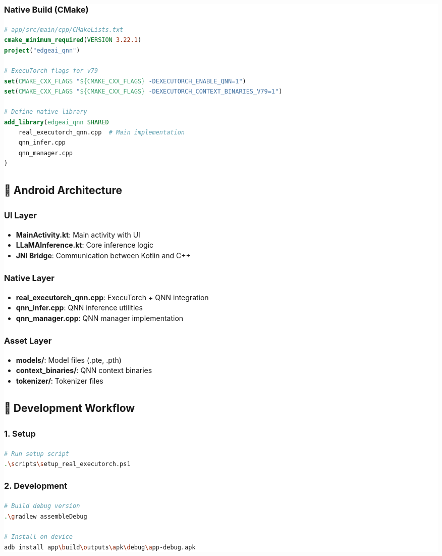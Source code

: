 ### **Native Build (CMake)**

```cmake
# app/src/main/cpp/CMakeLists.txt
cmake_minimum_required(VERSION 3.22.1)
project("edgeai_qnn")

# ExecuTorch flags for v79
set(CMAKE_CXX_FLAGS "${CMAKE_CXX_FLAGS} -DEXECUTORCH_ENABLE_QNN=1")
set(CMAKE_CXX_FLAGS "${CMAKE_CXX_FLAGS} -DEXECUTORCH_CONTEXT_BINARIES_V79=1")

# Define native library
add_library(edgeai_qnn SHARED
    real_executorch_qnn.cpp  # Main implementation
    qnn_infer.cpp
    qnn_manager.cpp
)
```

## 📱 **Android Architecture**

### **UI Layer**
- **MainActivity.kt**: Main activity with UI
- **LLaMAInference.kt**: Core inference logic
- **JNI Bridge**: Communication between Kotlin and C++

### **Native Layer**
- **real_executorch_qnn.cpp**: ExecuTorch + QNN integration
- **qnn_infer.cpp**: QNN inference utilities
- **qnn_manager.cpp**: QNN manager implementation

### **Asset Layer**
- **models/**: Model files (.pte, .pth)
- **context_binaries/**: QNN context binaries
- **tokenizer/**: Tokenizer files

## 🚀 **Development Workflow**

### **1. Setup**
```bash
# Run setup script
.\scripts\setup_real_executorch.ps1
```

### **2. Development**
```bash
# Build debug version
.\gradlew assembleDebug

# Install on device
adb install app\build\outputs\apk\debug\app-debug.apk
```
